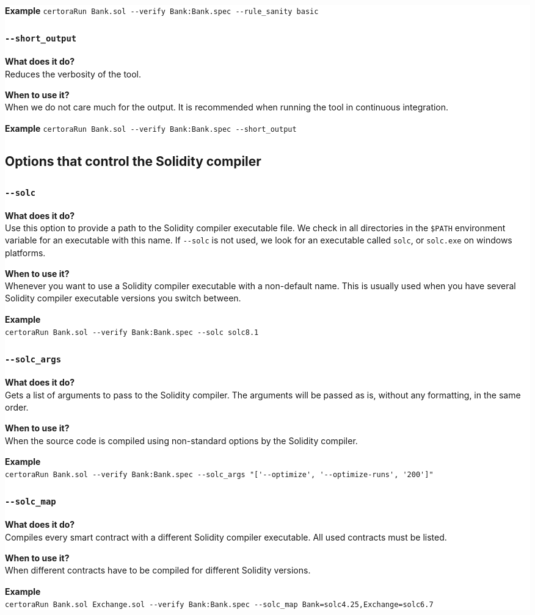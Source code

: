 **Example**
`certoraRun Bank.sol --verify Bank:Bank.spec --rule_sanity basic`

### `--short_output`

**What does it do?**  
Reduces the verbosity of the tool.

**When to use it?**  
When we do not care much for the output. It is recommended when running the tool in continuous integration.  

**Example**
`certoraRun Bank.sol --verify Bank:Bank.spec --short_output`

Options that control the Solidity compiler
------------------------------------------

### `--solc`

**What does it do?**  
Use this option to provide a path to the Solidity compiler executable file. We check in all directories in the `$PATH` environment variable for an executable with this name. If `--solc` is not used, we look for an executable called `solc`, or `solc.exe` on windows platforms.  

**When to use it?**  
Whenever you want to use a Solidity compiler executable with a non-default name. This is usually used when you have several Solidity compiler executable versions you switch between.  

**Example**  
`certoraRun Bank.sol --verify Bank:Bank.spec --solc solc8.1`

### `--solc_args`

**What does it do?**  
Gets a list of arguments to pass to the Solidity compiler. The arguments will be passed as is, without any formatting, in the same order.  

**When to use it?**  
When the source code is compiled using non-standard options by the Solidity compiler. 

**Example**  
`certoraRun Bank.sol --verify Bank:Bank.spec --solc_args "['--optimize', '--optimize-runs', '200']"`

### `--solc_map`

**What does it do?**  
Compiles every smart contract with a different Solidity compiler executable. All used contracts must be listed.  

**When to use it?**  
When different contracts have to be compiled for different Solidity versions.  

**Example**  
`certoraRun Bank.sol Exchange.sol --verify Bank:Bank.spec --solc_map Bank=solc4.25,Exchange=solc6.7`
